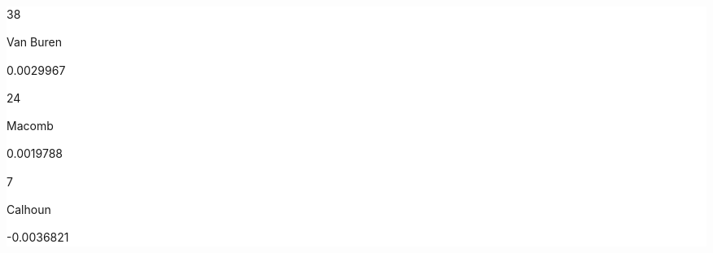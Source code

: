 <td style="text-align:left;">

38

</td>

<td style="text-align:left;">

Van Buren

</td>

<td style="text-align:right;">

0.0029967

</td>

</tr>

<tr>

<td style="text-align:left;">

24

</td>

<td style="text-align:left;">

Macomb

</td>

<td style="text-align:right;">

0.0019788

</td>

</tr>

<tr>

<td style="text-align:left;">

7

</td>

<td style="text-align:left;">

Calhoun

</td>

<td style="text-align:right;">

\-0.0036821

</td>

</tr>

<tr>
